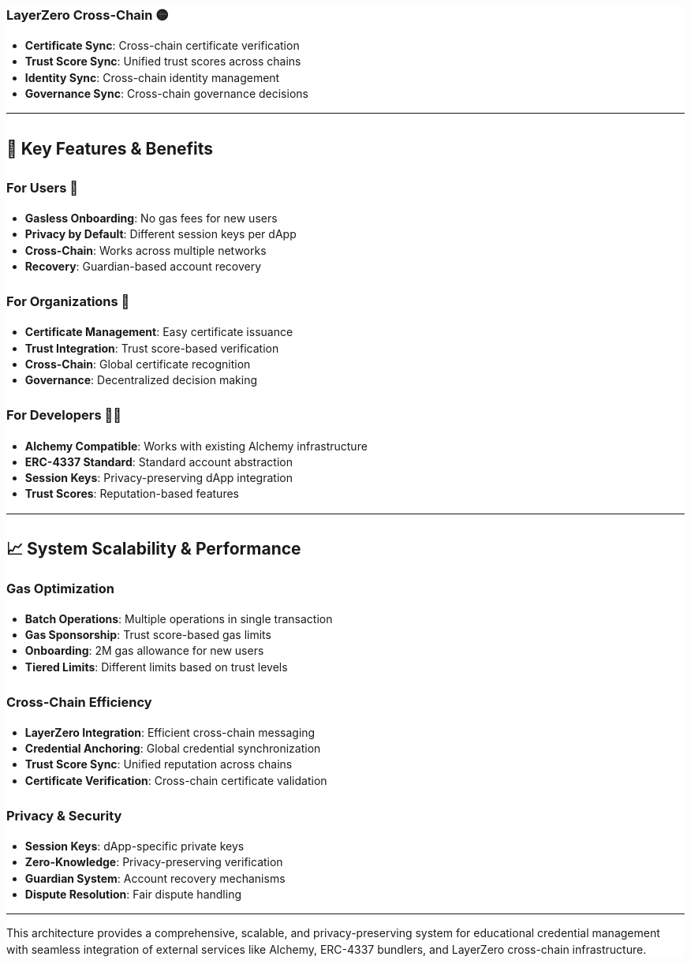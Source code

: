 ### **LayerZero Cross-Chain** 🟡
- **Certificate Sync**: Cross-chain certificate verification
- **Trust Score Sync**: Unified trust scores across chains
- **Identity Sync**: Cross-chain identity management
- **Governance Sync**: Cross-chain governance decisions

---

## 🚀 Key Features & Benefits

### **For Users** 👥
- **Gasless Onboarding**: No gas fees for new users
- **Privacy by Default**: Different session keys per dApp
- **Cross-Chain**: Works across multiple networks
- **Recovery**: Guardian-based account recovery

### **For Organizations** 🏢
- **Certificate Management**: Easy certificate issuance
- **Trust Integration**: Trust score-based verification
- **Cross-Chain**: Global certificate recognition
- **Governance**: Decentralized decision making

### **For Developers** 👨‍💻
- **Alchemy Compatible**: Works with existing Alchemy infrastructure
- **ERC-4337 Standard**: Standard account abstraction
- **Session Keys**: Privacy-preserving dApp integration
- **Trust Scores**: Reputation-based features

---

## 📈 System Scalability & Performance

### **Gas Optimization**
- **Batch Operations**: Multiple operations in single transaction
- **Gas Sponsorship**: Trust score-based gas limits
- **Onboarding**: 2M gas allowance for new users
- **Tiered Limits**: Different limits based on trust levels

### **Cross-Chain Efficiency**
- **LayerZero Integration**: Efficient cross-chain messaging
- **Credential Anchoring**: Global credential synchronization
- **Trust Score Sync**: Unified reputation across chains
- **Certificate Verification**: Cross-chain certificate validation

### **Privacy & Security**
- **Session Keys**: dApp-specific private keys
- **Zero-Knowledge**: Privacy-preserving verification
- **Guardian System**: Account recovery mechanisms
- **Dispute Resolution**: Fair dispute handling

---

This architecture provides a comprehensive, scalable, and privacy-preserving system for educational credential management with seamless integration of external services like Alchemy, ERC-4337 bundlers, and LayerZero cross-chain infrastructure.
